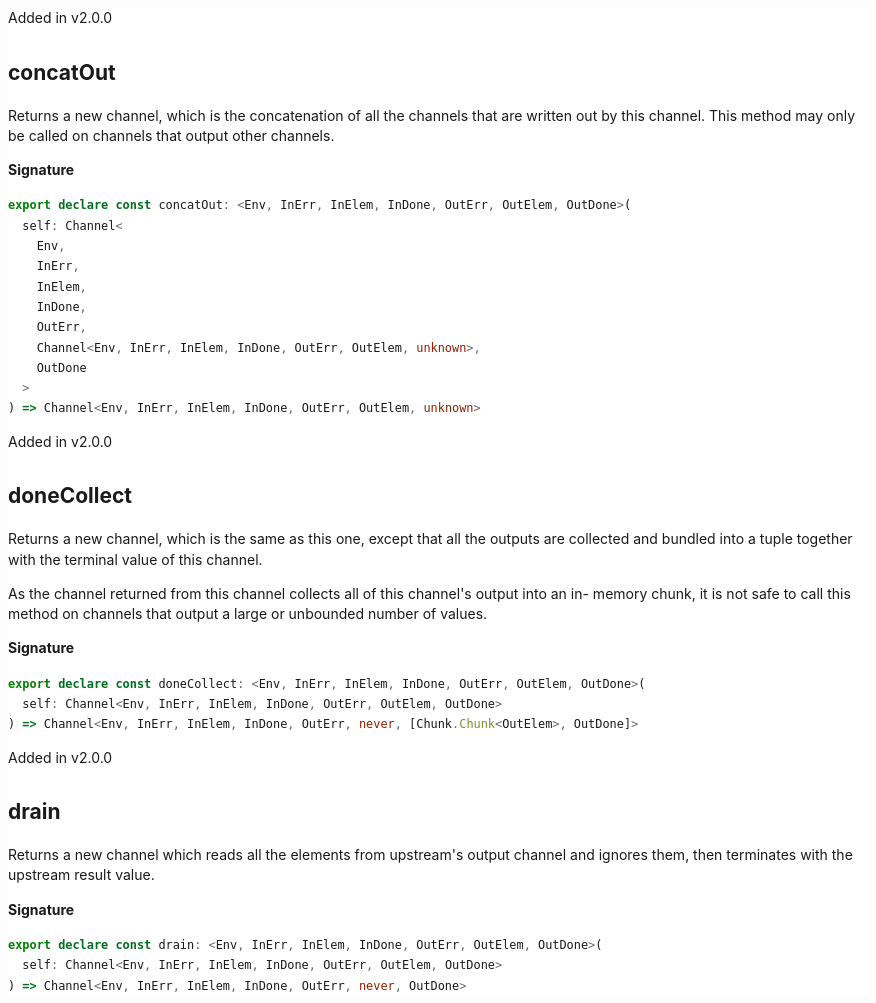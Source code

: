 Added in v2.0.0

## concatOut

Returns a new channel, which is the concatenation of all the channels that
are written out by this channel. This method may only be called on channels
that output other channels.

**Signature**

```ts
export declare const concatOut: <Env, InErr, InElem, InDone, OutErr, OutElem, OutDone>(
  self: Channel<
    Env,
    InErr,
    InElem,
    InDone,
    OutErr,
    Channel<Env, InErr, InElem, InDone, OutErr, OutElem, unknown>,
    OutDone
  >
) => Channel<Env, InErr, InElem, InDone, OutErr, OutElem, unknown>
```

Added in v2.0.0

## doneCollect

Returns a new channel, which is the same as this one, except that all the
outputs are collected and bundled into a tuple together with the terminal
value of this channel.

As the channel returned from this channel collects all of this channel's
output into an in- memory chunk, it is not safe to call this method on
channels that output a large or unbounded number of values.

**Signature**

```ts
export declare const doneCollect: <Env, InErr, InElem, InDone, OutErr, OutElem, OutDone>(
  self: Channel<Env, InErr, InElem, InDone, OutErr, OutElem, OutDone>
) => Channel<Env, InErr, InElem, InDone, OutErr, never, [Chunk.Chunk<OutElem>, OutDone]>
```

Added in v2.0.0

## drain

Returns a new channel which reads all the elements from upstream's output
channel and ignores them, then terminates with the upstream result value.

**Signature**

```ts
export declare const drain: <Env, InErr, InElem, InDone, OutErr, OutElem, OutDone>(
  self: Channel<Env, InErr, InElem, InDone, OutErr, OutElem, OutDone>
) => Channel<Env, InErr, InElem, InDone, OutErr, never, OutDone>
```
